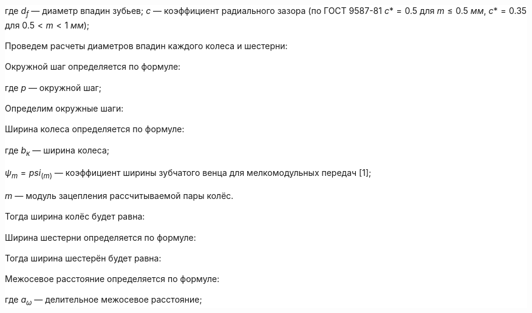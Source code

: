 где $d_f$ — диаметр впадин зубьев;
$c$ — коэффициент радиального зазора (по ГОСТ 9587-81 $c* = 0.5$ для $m \leq 0.5\ мм$, $c* = 0.35$ для $0.5 < m < 1 \ мм$);

Проведем расчеты диаметров впадин каждого колеса и шестерни:
$$
$$
$$
$$
$$
$$
$$
$$

Окружной шаг определяется по формуле:
$$
$$

где $p$ — окружной шаг;

Определим окружные шаги:
$$
$$
$$
$$

Ширина колеса определяется по формуле:
$$
$$

где $b_к$ — ширина колеса;

$\psi_m = {psi_(m)}$ — коэффициент ширины зубчатого венца для мелкомодульных передач [1];

$m$ — модуль зацепления рассчитываемой пары колёс.

Тогда ширина колёс будет равна:
$$
$$
$$
$$

Ширина шестерни определяется по формуле:
$$
$$

Тогда ширина шестерён будет равна:
$$
$$
$$
$$

Межосевое расстояние определяется по формуле:
$$
$$

где $a_\omega$ — делительное межосевое расстояние;
